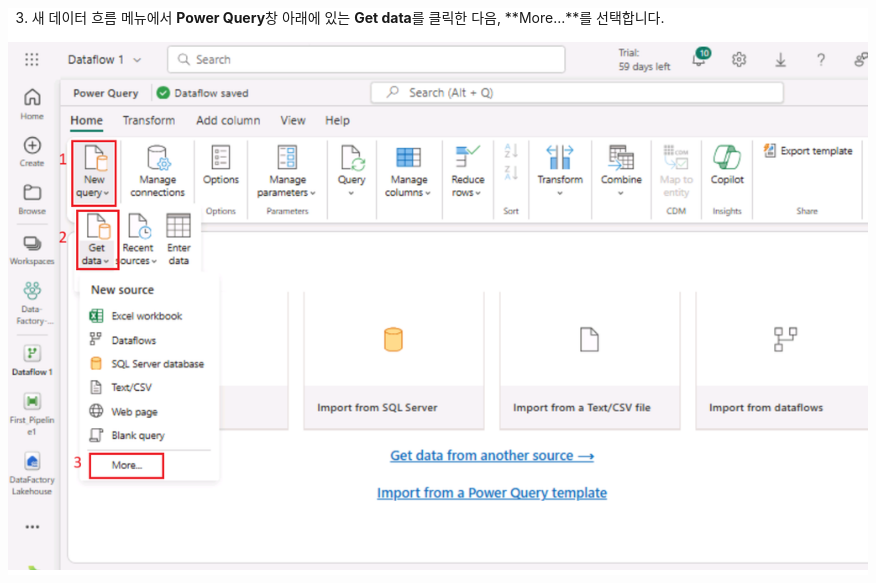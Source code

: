 
3.  새 데이터 흐름 메뉴에서 **Power Query**창 아래에 있는 **Get data**를
    클릭한 다음, **More...**를 선택합니다.

![](./media/image33.png)

